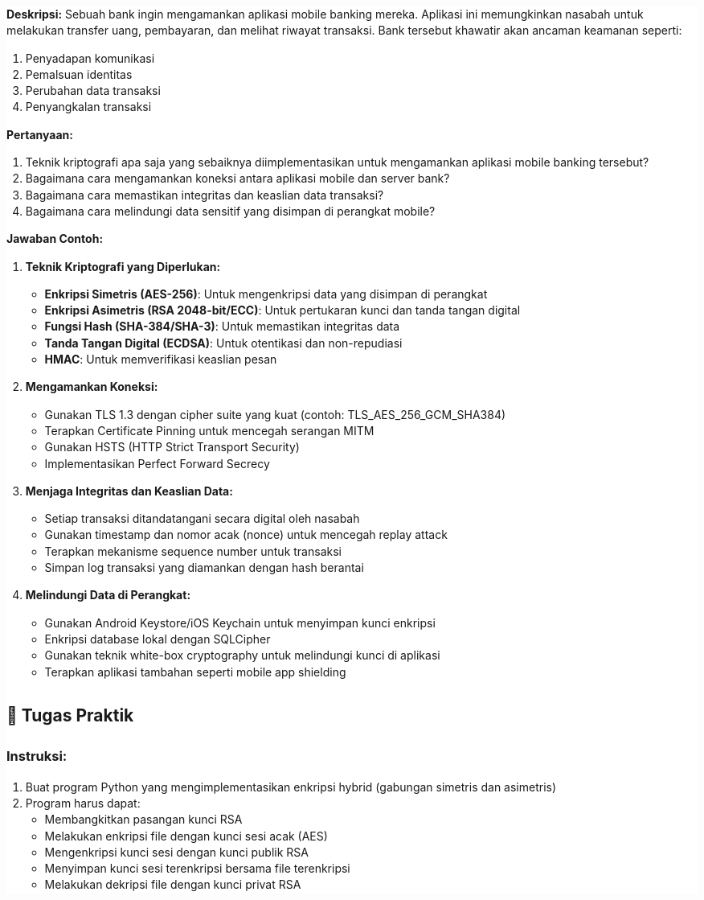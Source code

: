 **Deskripsi:**
Sebuah bank ingin mengamankan aplikasi mobile banking mereka. Aplikasi ini memungkinkan nasabah untuk melakukan transfer uang, pembayaran, dan melihat riwayat transaksi. Bank tersebut khawatir akan ancaman keamanan seperti:
1. Penyadapan komunikasi
2. Pemalsuan identitas
3. Perubahan data transaksi
4. Penyangkalan transaksi

**Pertanyaan:**
1. Teknik kriptografi apa saja yang sebaiknya diimplementasikan untuk mengamankan aplikasi mobile banking tersebut?
2. Bagaimana cara mengamankan koneksi antara aplikasi mobile dan server bank?
3. Bagaimana cara memastikan integritas dan keaslian data transaksi?
4. Bagaimana cara melindungi data sensitif yang disimpan di perangkat mobile?

**Jawaban Contoh:**

1. **Teknik Kriptografi yang Diperlukan:**
   - **Enkripsi Simetris (AES-256)**: Untuk mengenkripsi data yang disimpan di perangkat
   - **Enkripsi Asimetris (RSA 2048-bit/ECC)**: Untuk pertukaran kunci dan tanda tangan digital
   - **Fungsi Hash (SHA-384/SHA-3)**: Untuk memastikan integritas data
   - **Tanda Tangan Digital (ECDSA)**: Untuk otentikasi dan non-repudiasi
   - **HMAC**: Untuk memverifikasi keaslian pesan

2. **Mengamankan Koneksi:**
   - Gunakan TLS 1.3 dengan cipher suite yang kuat (contoh: TLS_AES_256_GCM_SHA384)
   - Terapkan Certificate Pinning untuk mencegah serangan MITM
   - Gunakan HSTS (HTTP Strict Transport Security)
   - Implementasikan Perfect Forward Secrecy

3. **Menjaga Integritas dan Keaslian Data:**
   - Setiap transaksi ditandatangani secara digital oleh nasabah
   - Gunakan timestamp dan nomor acak (nonce) untuk mencegah replay attack
   - Terapkan mekanisme sequence number untuk transaksi
   - Simpan log transaksi yang diamankan dengan hash berantai

4. **Melindungi Data di Perangkat:**
   - Gunakan Android Keystore/iOS Keychain untuk menyimpan kunci enkripsi
   - Enkripsi database lokal dengan SQLCipher
   - Gunakan teknik white-box cryptography untuk melindungi kunci di aplikasi
   - Terapkan aplikasi tambahan seperti mobile app shielding

## 📝 Tugas Praktik

### Instruksi:
1. Buat program Python yang mengimplementasikan enkripsi hybrid (gabungan simetris dan asimetris)
2. Program harus dapat:
   - Membangkitkan pasangan kunci RSA
   - Melakukan enkripsi file dengan kunci sesi acak (AES)
   - Mengenkripsi kunci sesi dengan kunci publik RSA
   - Menyimpan kunci sesi terenkripsi bersama file terenkripsi
   - Melakukan dekripsi file dengan kunci privat RSA
